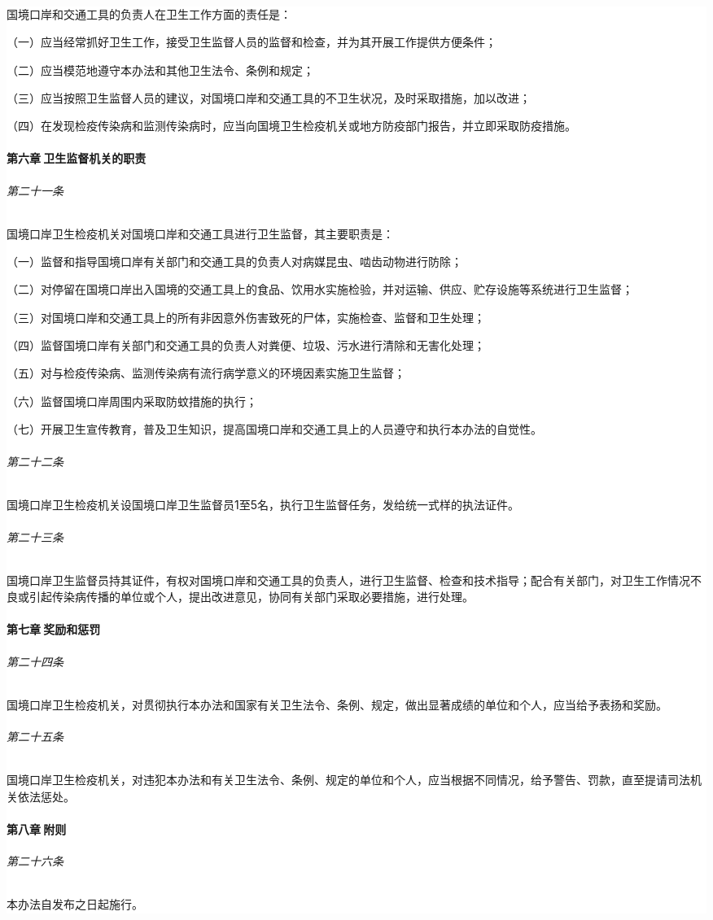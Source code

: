 国境口岸和交通工具的负责人在卫生工作方面的责任是：

（一）应当经常抓好卫生工作，接受卫生监督人员的监督和检查，并为其开展工作提供方便条件；

（二）应当模范地遵守本办法和其他卫生法令、条例和规定；

（三）应当按照卫生监督人员的建议，对国境口岸和交通工具的不卫生状况，及时采取措施，加以改进；

（四）在发现检疫传染病和监测传染病时，应当向国境卫生检疫机关或地方防疫部门报告，并立即采取防疫措施。

#### 第六章 卫生监督机关的职责

###### 第二十一条

国境口岸卫生检疫机关对国境口岸和交通工具进行卫生监督，其主要职责是：

（一）监督和指导国境口岸有关部门和交通工具的负责人对病媒昆虫、啮齿动物进行防除；

（二）对停留在国境口岸出入国境的交通工具上的食品、饮用水实施检验，并对运输、供应、贮存设施等系统进行卫生监督；

（三）对国境口岸和交通工具上的所有非因意外伤害致死的尸体，实施检查、监督和卫生处理；

（四）监督国境口岸有关部门和交通工具的负责人对粪便、垃圾、污水进行清除和无害化处理；

（五）对与检疫传染病、监测传染病有流行病学意义的环境因素实施卫生监督；

（六）监督国境口岸周围内采取防蚊措施的执行；

（七）开展卫生宣传教育，普及卫生知识，提高国境口岸和交通工具上的人员遵守和执行本办法的自觉性。

###### 第二十二条

国境口岸卫生检疫机关设国境口岸卫生监督员1至5名，执行卫生监督任务，发给统一式样的执法证件。

###### 第二十三条

国境口岸卫生监督员持其证件，有权对国境口岸和交通工具的负责人，进行卫生监督、检查和技术指导；配合有关部门，对卫生工作情况不良或引起传染病传播的单位或个人，提出改进意见，协同有关部门采取必要措施，进行处理。

#### 第七章 奖励和惩罚

###### 第二十四条

国境口岸卫生检疫机关，对贯彻执行本办法和国家有关卫生法令、条例、规定，做出显著成绩的单位和个人，应当给予表扬和奖励。

###### 第二十五条

国境口岸卫生检疫机关，对违犯本办法和有关卫生法令、条例、规定的单位和个人，应当根据不同情况，给予警告、罚款，直至提请司法机关依法惩处。

#### 第八章 附则

###### 第二十六条

本办法自发布之日起施行。

